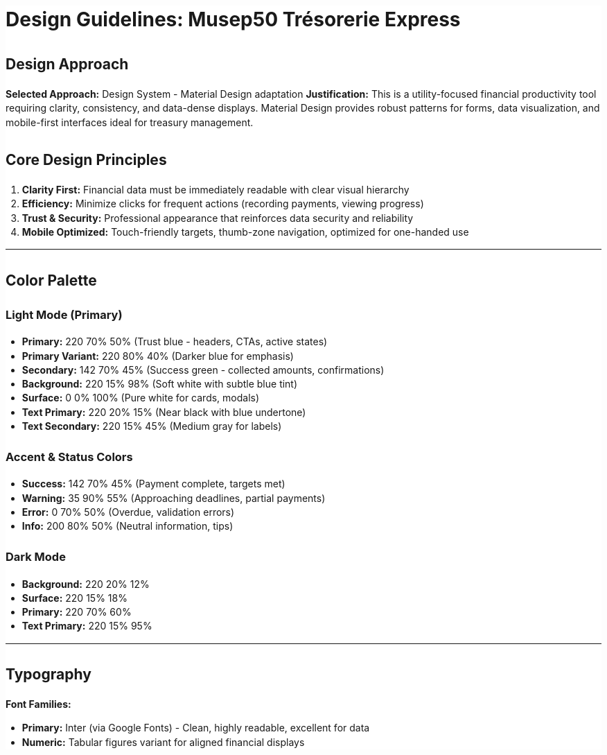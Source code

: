 # Design Guidelines: Musep50 Trésorerie Express

## Design Approach

**Selected Approach:** Design System - Material Design adaptation
**Justification:** This is a utility-focused financial productivity tool requiring clarity, consistency, and data-dense displays. Material Design provides robust patterns for forms, data visualization, and mobile-first interfaces ideal for treasury management.

## Core Design Principles

1. **Clarity First:** Financial data must be immediately readable with clear visual hierarchy
2. **Efficiency:** Minimize clicks for frequent actions (recording payments, viewing progress)
3. **Trust & Security:** Professional appearance that reinforces data security and reliability
4. **Mobile Optimized:** Touch-friendly targets, thumb-zone navigation, optimized for one-handed use

---

## Color Palette

### Light Mode (Primary)
- **Primary:** 220 70% 50% (Trust blue - headers, CTAs, active states)
- **Primary Variant:** 220 80% 40% (Darker blue for emphasis)
- **Secondary:** 142 70% 45% (Success green - collected amounts, confirmations)
- **Background:** 220 15% 98% (Soft white with subtle blue tint)
- **Surface:** 0 0% 100% (Pure white for cards, modals)
- **Text Primary:** 220 20% 15% (Near black with blue undertone)
- **Text Secondary:** 220 15% 45% (Medium gray for labels)

### Accent & Status Colors
- **Success:** 142 70% 45% (Payment complete, targets met)
- **Warning:** 35 90% 55% (Approaching deadlines, partial payments)
- **Error:** 0 70% 50% (Overdue, validation errors)
- **Info:** 200 80% 50% (Neutral information, tips)

### Dark Mode
- **Background:** 220 20% 12%
- **Surface:** 220 15% 18%
- **Primary:** 220 70% 60%
- **Text Primary:** 220 15% 95%

---

## Typography

**Font Families:**
- **Primary:** Inter (via Google Fonts) - Clean, highly readable, excellent for data
- **Numeric:** Tabular figures variant for aligned financial displays
